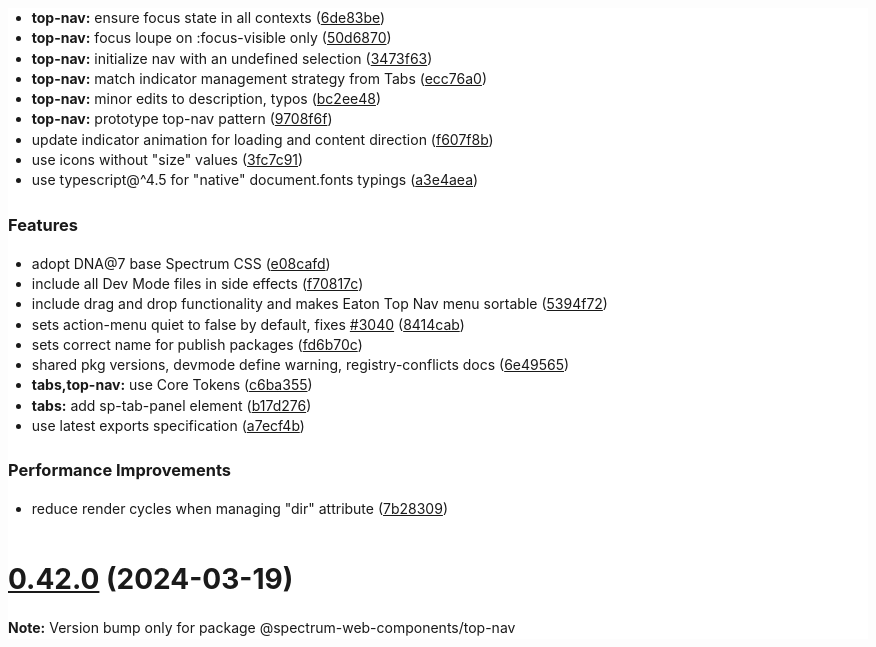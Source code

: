 -   **top-nav:** ensure focus state in all contexts ([6de83be](https://github.com/leonardodasneves-eaton/spectrum-web-components/commit/6de83be28811979284044a395f9cbf9b984f97c6))
-   **top-nav:** focus loupe on :focus-visible only ([50d6870](https://github.com/leonardodasneves-eaton/spectrum-web-components/commit/50d687075257db5dd9ab121a980c9d27418a33d3))
-   **top-nav:** initialize nav with an undefined selection ([3473f63](https://github.com/leonardodasneves-eaton/spectrum-web-components/commit/3473f635facb6f22e92d329f7bf018f4eb1a9852))
-   **top-nav:** match indicator management strategy from Tabs ([ecc76a0](https://github.com/leonardodasneves-eaton/spectrum-web-components/commit/ecc76a0cd824c6a26be61e26dfe5455a711ded05))
-   **top-nav:** minor edits to description, typos ([bc2ee48](https://github.com/leonardodasneves-eaton/spectrum-web-components/commit/bc2ee48ba172aa37f23cae335599cffcb7637673))
-   **top-nav:** prototype top-nav pattern ([9708f6f](https://github.com/leonardodasneves-eaton/spectrum-web-components/commit/9708f6f63e080c0ec91c11763d3121a407349d1a))
-   update indicator animation for loading and content direction ([f607f8b](https://github.com/leonardodasneves-eaton/spectrum-web-components/commit/f607f8b4fca280b7aa5eae835554ea62845abd1c))
-   use icons without "size" values ([3fc7c91](https://github.com/leonardodasneves-eaton/spectrum-web-components/commit/3fc7c91713793a928082eae15fc3d9dec638a31a))
-   use typescript@^4.5 for "native" document.fonts typings ([a3e4aea](https://github.com/leonardodasneves-eaton/spectrum-web-components/commit/a3e4aea802c796e9029b2bc32f58639954db831b))

### Features

-   adopt DNA@7 base Spectrum CSS ([e08cafd](https://github.com/leonardodasneves-eaton/spectrum-web-components/commit/e08cafda9f1b33b0163fbe5ba66754806be8f9e4))
-   include all Dev Mode files in side effects ([f70817c](https://github.com/leonardodasneves-eaton/spectrum-web-components/commit/f70817cc15db6dcf5cc1de2d82b4f7b0c80b1251))
-   include drag and drop functionality and makes Eaton Top Nav menu sortable ([5394f72](https://github.com/leonardodasneves-eaton/spectrum-web-components/commit/5394f724377344c1bd5e82b20cd37a3b42aa615c))
-   sets action-menu quiet to false by default, fixes [#3040](https://github.com/leonardodasneves-eaton/spectrum-web-components/issues/3040) ([8414cab](https://github.com/leonardodasneves-eaton/spectrum-web-components/commit/8414cab2ef916be40be9f624f485fb02184eec2b))
-   sets correct name for publish packages ([fd6b70c](https://github.com/leonardodasneves-eaton/spectrum-web-components/commit/fd6b70ccfef7f93b2dbb3591070d9f84d4460eb7))
-   shared pkg versions, devmode define warning, registry-conflicts docs ([6e49565](https://github.com/leonardodasneves-eaton/spectrum-web-components/commit/6e4956519b845fa8127f8032948b625c252ef7a6))
-   **tabs,top-nav:** use Core Tokens ([c6ba355](https://github.com/leonardodasneves-eaton/spectrum-web-components/commit/c6ba355c2160d1a8bda1618b8a9c28213194c7c5))
-   **tabs:** add sp-tab-panel element ([b17d276](https://github.com/leonardodasneves-eaton/spectrum-web-components/commit/b17d2765cf415578a31e5fa23515c25ff4c3922d))
-   use latest exports specification ([a7ecf4b](https://github.com/leonardodasneves-eaton/spectrum-web-components/commit/a7ecf4b6da7996f36a8a89f62cc2384709497008))

### Performance Improvements

-   reduce render cycles when managing "dir" attribute ([7b28309](https://github.com/leonardodasneves-eaton/spectrum-web-components/commit/7b28309ff2b977ad8a61d9e6c41737abfbb111bf))

# [0.42.0](https://github.com/adobe/spectrum-web-components/compare/v0.41.2...v0.42.0) (2024-03-19)

**Note:** Version bump only for package @spectrum-web-components/top-nav
